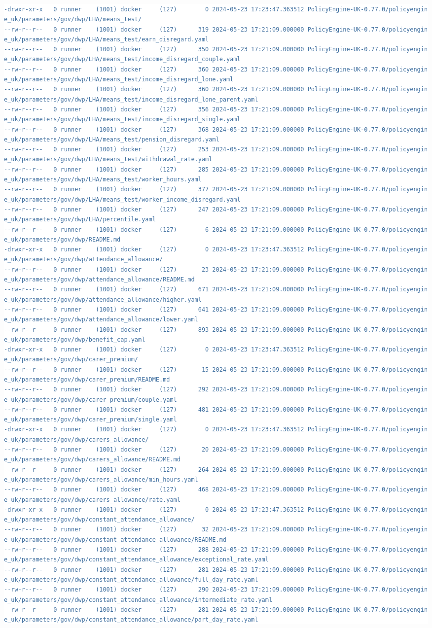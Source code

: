 ```diff
-drwxr-xr-x   0 runner    (1001) docker     (127)        0 2024-05-23 17:23:47.363512 PolicyEngine-UK-0.77.0/policyengine_uk/parameters/gov/dwp/LHA/means_test/
--rw-r--r--   0 runner    (1001) docker     (127)      319 2024-05-23 17:21:09.000000 PolicyEngine-UK-0.77.0/policyengine_uk/parameters/gov/dwp/LHA/means_test/earn_disregard.yaml
--rw-r--r--   0 runner    (1001) docker     (127)      350 2024-05-23 17:21:09.000000 PolicyEngine-UK-0.77.0/policyengine_uk/parameters/gov/dwp/LHA/means_test/income_disregard_couple.yaml
--rw-r--r--   0 runner    (1001) docker     (127)      360 2024-05-23 17:21:09.000000 PolicyEngine-UK-0.77.0/policyengine_uk/parameters/gov/dwp/LHA/means_test/income_disregard_lone.yaml
--rw-r--r--   0 runner    (1001) docker     (127)      360 2024-05-23 17:21:09.000000 PolicyEngine-UK-0.77.0/policyengine_uk/parameters/gov/dwp/LHA/means_test/income_disregard_lone_parent.yaml
--rw-r--r--   0 runner    (1001) docker     (127)      356 2024-05-23 17:21:09.000000 PolicyEngine-UK-0.77.0/policyengine_uk/parameters/gov/dwp/LHA/means_test/income_disregard_single.yaml
--rw-r--r--   0 runner    (1001) docker     (127)      368 2024-05-23 17:21:09.000000 PolicyEngine-UK-0.77.0/policyengine_uk/parameters/gov/dwp/LHA/means_test/pension_disregard.yaml
--rw-r--r--   0 runner    (1001) docker     (127)      253 2024-05-23 17:21:09.000000 PolicyEngine-UK-0.77.0/policyengine_uk/parameters/gov/dwp/LHA/means_test/withdrawal_rate.yaml
--rw-r--r--   0 runner    (1001) docker     (127)      285 2024-05-23 17:21:09.000000 PolicyEngine-UK-0.77.0/policyengine_uk/parameters/gov/dwp/LHA/means_test/worker_hours.yaml
--rw-r--r--   0 runner    (1001) docker     (127)      377 2024-05-23 17:21:09.000000 PolicyEngine-UK-0.77.0/policyengine_uk/parameters/gov/dwp/LHA/means_test/worker_income_disregard.yaml
--rw-r--r--   0 runner    (1001) docker     (127)      247 2024-05-23 17:21:09.000000 PolicyEngine-UK-0.77.0/policyengine_uk/parameters/gov/dwp/LHA/percentile.yaml
--rw-r--r--   0 runner    (1001) docker     (127)        6 2024-05-23 17:21:09.000000 PolicyEngine-UK-0.77.0/policyengine_uk/parameters/gov/dwp/README.md
-drwxr-xr-x   0 runner    (1001) docker     (127)        0 2024-05-23 17:23:47.363512 PolicyEngine-UK-0.77.0/policyengine_uk/parameters/gov/dwp/attendance_allowance/
--rw-r--r--   0 runner    (1001) docker     (127)       23 2024-05-23 17:21:09.000000 PolicyEngine-UK-0.77.0/policyengine_uk/parameters/gov/dwp/attendance_allowance/README.md
--rw-r--r--   0 runner    (1001) docker     (127)      671 2024-05-23 17:21:09.000000 PolicyEngine-UK-0.77.0/policyengine_uk/parameters/gov/dwp/attendance_allowance/higher.yaml
--rw-r--r--   0 runner    (1001) docker     (127)      641 2024-05-23 17:21:09.000000 PolicyEngine-UK-0.77.0/policyengine_uk/parameters/gov/dwp/attendance_allowance/lower.yaml
--rw-r--r--   0 runner    (1001) docker     (127)      893 2024-05-23 17:21:09.000000 PolicyEngine-UK-0.77.0/policyengine_uk/parameters/gov/dwp/benefit_cap.yaml
-drwxr-xr-x   0 runner    (1001) docker     (127)        0 2024-05-23 17:23:47.363512 PolicyEngine-UK-0.77.0/policyengine_uk/parameters/gov/dwp/carer_premium/
--rw-r--r--   0 runner    (1001) docker     (127)       15 2024-05-23 17:21:09.000000 PolicyEngine-UK-0.77.0/policyengine_uk/parameters/gov/dwp/carer_premium/README.md
--rw-r--r--   0 runner    (1001) docker     (127)      292 2024-05-23 17:21:09.000000 PolicyEngine-UK-0.77.0/policyengine_uk/parameters/gov/dwp/carer_premium/couple.yaml
--rw-r--r--   0 runner    (1001) docker     (127)      481 2024-05-23 17:21:09.000000 PolicyEngine-UK-0.77.0/policyengine_uk/parameters/gov/dwp/carer_premium/single.yaml
-drwxr-xr-x   0 runner    (1001) docker     (127)        0 2024-05-23 17:23:47.363512 PolicyEngine-UK-0.77.0/policyengine_uk/parameters/gov/dwp/carers_allowance/
--rw-r--r--   0 runner    (1001) docker     (127)       20 2024-05-23 17:21:09.000000 PolicyEngine-UK-0.77.0/policyengine_uk/parameters/gov/dwp/carers_allowance/README.md
--rw-r--r--   0 runner    (1001) docker     (127)      264 2024-05-23 17:21:09.000000 PolicyEngine-UK-0.77.0/policyengine_uk/parameters/gov/dwp/carers_allowance/min_hours.yaml
--rw-r--r--   0 runner    (1001) docker     (127)      468 2024-05-23 17:21:09.000000 PolicyEngine-UK-0.77.0/policyengine_uk/parameters/gov/dwp/carers_allowance/rate.yaml
-drwxr-xr-x   0 runner    (1001) docker     (127)        0 2024-05-23 17:23:47.363512 PolicyEngine-UK-0.77.0/policyengine_uk/parameters/gov/dwp/constant_attendance_allowance/
--rw-r--r--   0 runner    (1001) docker     (127)       32 2024-05-23 17:21:09.000000 PolicyEngine-UK-0.77.0/policyengine_uk/parameters/gov/dwp/constant_attendance_allowance/README.md
--rw-r--r--   0 runner    (1001) docker     (127)      288 2024-05-23 17:21:09.000000 PolicyEngine-UK-0.77.0/policyengine_uk/parameters/gov/dwp/constant_attendance_allowance/exceptional_rate.yaml
--rw-r--r--   0 runner    (1001) docker     (127)      281 2024-05-23 17:21:09.000000 PolicyEngine-UK-0.77.0/policyengine_uk/parameters/gov/dwp/constant_attendance_allowance/full_day_rate.yaml
--rw-r--r--   0 runner    (1001) docker     (127)      290 2024-05-23 17:21:09.000000 PolicyEngine-UK-0.77.0/policyengine_uk/parameters/gov/dwp/constant_attendance_allowance/intermediate_rate.yaml
--rw-r--r--   0 runner    (1001) docker     (127)      281 2024-05-23 17:21:09.000000 PolicyEngine-UK-0.77.0/policyengine_uk/parameters/gov/dwp/constant_attendance_allowance/part_day_rate.yaml
```